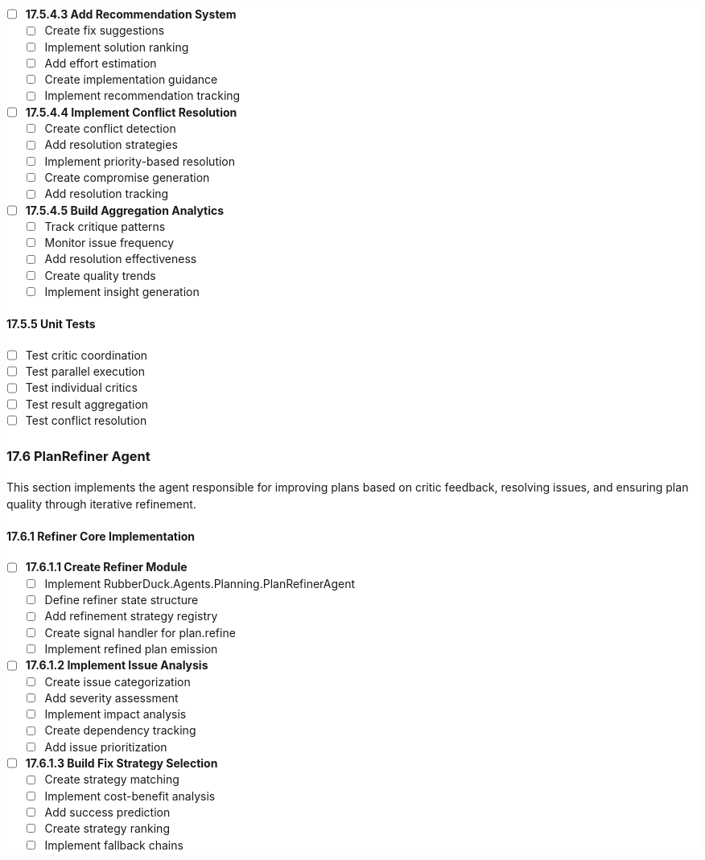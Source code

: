 - [ ] **17.5.4.3 Add Recommendation System**
  - [ ] Create fix suggestions
  - [ ] Implement solution ranking
  - [ ] Add effort estimation
  - [ ] Create implementation guidance
  - [ ] Implement recommendation tracking

- [ ] **17.5.4.4 Implement Conflict Resolution**
  - [ ] Create conflict detection
  - [ ] Add resolution strategies
  - [ ] Implement priority-based resolution
  - [ ] Create compromise generation
  - [ ] Add resolution tracking

- [ ] **17.5.4.5 Build Aggregation Analytics**
  - [ ] Track critique patterns
  - [ ] Monitor issue frequency
  - [ ] Add resolution effectiveness
  - [ ] Create quality trends
  - [ ] Implement insight generation

#### 17.5.5 Unit Tests
- [ ] Test critic coordination
- [ ] Test parallel execution
- [ ] Test individual critics
- [ ] Test result aggregation
- [ ] Test conflict resolution

### 17.6 PlanRefiner Agent

This section implements the agent responsible for improving plans based on critic feedback, resolving issues, and ensuring plan quality through iterative refinement.

#### 17.6.1 Refiner Core Implementation
- [ ] **17.6.1.1 Create Refiner Module**
  - [ ] Implement RubberDuck.Agents.Planning.PlanRefinerAgent
  - [ ] Define refiner state structure
  - [ ] Add refinement strategy registry
  - [ ] Create signal handler for plan.refine
  - [ ] Implement refined plan emission

- [ ] **17.6.1.2 Implement Issue Analysis**
  - [ ] Create issue categorization
  - [ ] Add severity assessment
  - [ ] Implement impact analysis
  - [ ] Create dependency tracking
  - [ ] Add issue prioritization

- [ ] **17.6.1.3 Build Fix Strategy Selection**
  - [ ] Create strategy matching
  - [ ] Implement cost-benefit analysis
  - [ ] Add success prediction
  - [ ] Create strategy ranking
  - [ ] Implement fallback chains
